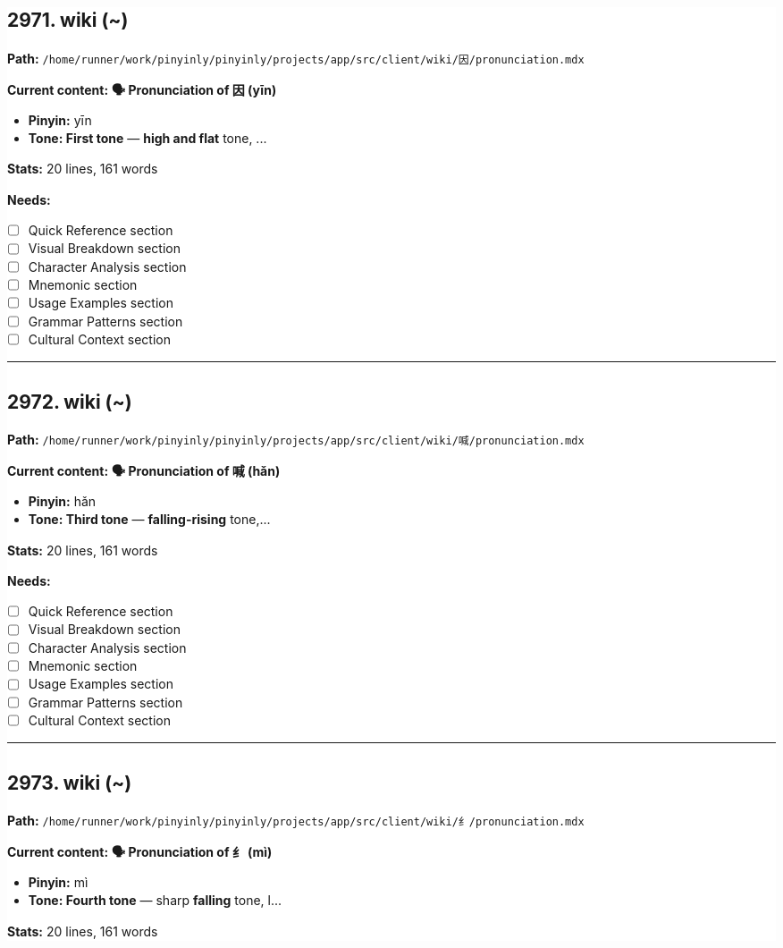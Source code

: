 ## 2971. wiki (~)

**Path:** `/home/runner/work/pinyinly/pinyinly/projects/app/src/client/wiki/因/pronunciation.mdx`

**Current content:** **🗣️ Pronunciation of 因 (yīn)**

- **Pinyin:** yīn
- **Tone: First tone** — **high and flat** tone, ...

**Stats:** 20 lines, 161 words

**Needs:**

- [ ] Quick Reference section
- [ ] Visual Breakdown section
- [ ] Character Analysis section
- [ ] Mnemonic section
- [ ] Usage Examples section
- [ ] Grammar Patterns section
- [ ] Cultural Context section

---

## 2972. wiki (~)

**Path:** `/home/runner/work/pinyinly/pinyinly/projects/app/src/client/wiki/喊/pronunciation.mdx`

**Current content:** **🗣️ Pronunciation of 喊 (hǎn)**

- **Pinyin:** hǎn
- **Tone: Third tone** — **falling-rising** tone,...

**Stats:** 20 lines, 161 words

**Needs:**

- [ ] Quick Reference section
- [ ] Visual Breakdown section
- [ ] Character Analysis section
- [ ] Mnemonic section
- [ ] Usage Examples section
- [ ] Grammar Patterns section
- [ ] Cultural Context section

---

## 2973. wiki (~)

**Path:** `/home/runner/work/pinyinly/pinyinly/projects/app/src/client/wiki/纟/pronunciation.mdx`

**Current content:** **🗣️ Pronunciation of 纟 (mì)**

- **Pinyin:** mì
- **Tone: Fourth tone** — sharp **falling** tone, l...

**Stats:** 20 lines, 161 words
